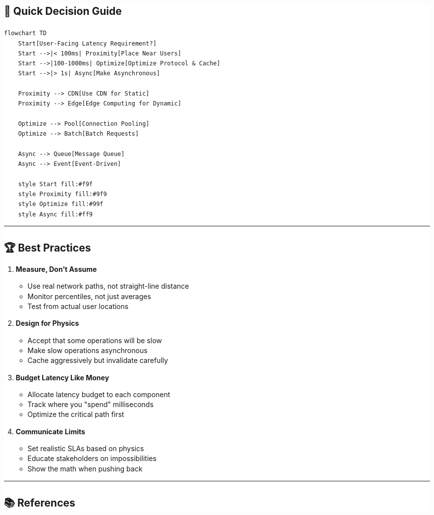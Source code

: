 
## 🎯 Quick Decision Guide

```mermaid
flowchart TD
    Start[User-Facing Latency Requirement?]
    Start -->|< 100ms| Proximity[Place Near Users]
    Start -->|100-1000ms| Optimize[Optimize Protocol & Cache]
    Start -->|> 1s| Async[Make Asynchronous]
    
    Proximity --> CDN[Use CDN for Static]
    Proximity --> Edge[Edge Computing for Dynamic]
    
    Optimize --> Pool[Connection Pooling]
    Optimize --> Batch[Batch Requests]
    
    Async --> Queue[Message Queue]
    Async --> Event[Event-Driven]
    
    style Start fill:#f9f
    style Proximity fill:#9f9
    style Optimize fill:#99f
    style Async fill:#ff9
```

---

## 🏆 Best Practices

1. **Measure, Don't Assume**
   - Use real network paths, not straight-line distance
   - Monitor percentiles, not just averages
   - Test from actual user locations

2. **Design for Physics**
   - Accept that some operations will be slow
   - Make slow operations asynchronous
   - Cache aggressively but invalidate carefully

3. **Budget Latency Like Money**
   - Allocate latency budget to each component
   - Track where you "spend" milliseconds
   - Optimize the critical path first

4. **Communicate Limits**
   - Set realistic SLAs based on physics
   - Educate stakeholders on impossibilities
   - Show the math when pushing back

---

## 📚 References
